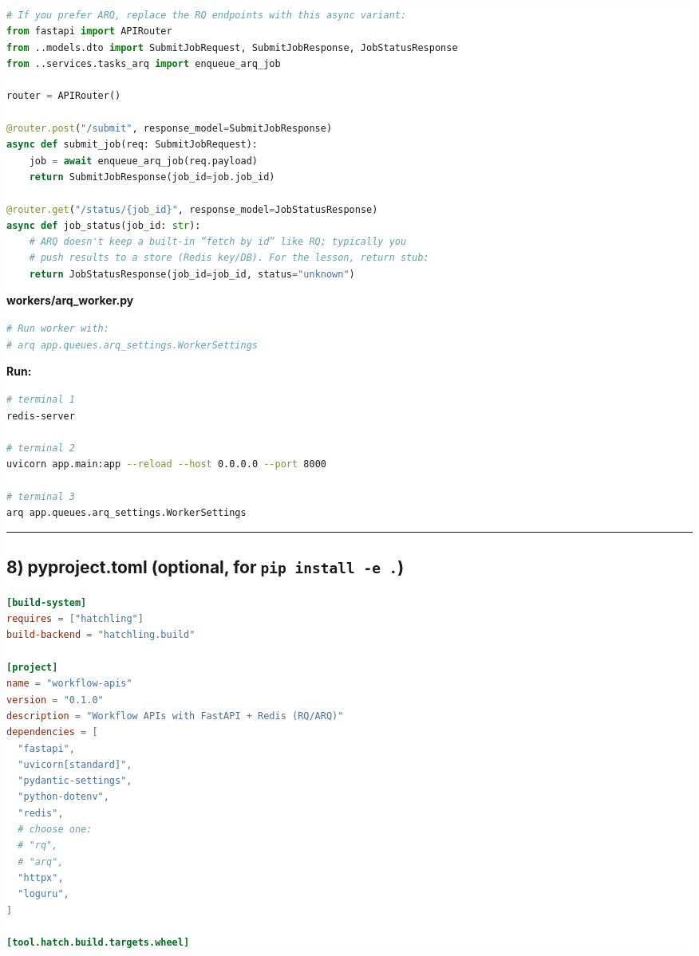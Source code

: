 ```python
# If you prefer ARQ, replace the RQ endpoints with this async variant:
from fastapi import APIRouter
from ..models.dto import SubmitJobRequest, SubmitJobResponse, JobStatusResponse
from ..services.tasks_arq import enqueue_arq_job

router = APIRouter()

@router.post("/submit", response_model=SubmitJobResponse)
async def submit_job(req: SubmitJobRequest):
    job = await enqueue_arq_job(req.payload)
    return SubmitJobResponse(job_id=job.job_id)

@router.get("/status/{job_id}", response_model=JobStatusResponse)
async def job_status(job_id: str):
    # ARQ doesn't keep a built-in “fetch by id” like RQ; typically you
    # push results to a store (Redis key/DB). For the lesson, return stub:
    return JobStatusResponse(job_id=job_id, status="unknown")
```

**workers/arq_worker.py**

```python
# Run worker with:
# arq app.queues.arq_settings.WorkerSettings
```

**Run:**

```bash
# terminal 1
redis-server

# terminal 2
uvicorn app.main:app --reload --host 0.0.0.0 --port 8000

# terminal 3
arq app.queues.arq_settings.WorkerSettings
```

---

## 8) pyproject.toml (optional, for `pip install -e .`)

```toml
[build-system]
requires = ["hatchling"]
build-backend = "hatchling.build"

[project]
name = "workflow-apis"
version = "0.1.0"
description = "Workflow APIs with FastAPI + Redis (RQ/ARQ)"
dependencies = [
  "fastapi",
  "uvicorn[standard]",
  "pydantic-settings",
  "python-dotenv",
  "redis",
  # choose one:
  # "rq",
  # "arq",
  "httpx",
  "loguru",
]

[tool.hatch.build.targets.wheel]
```